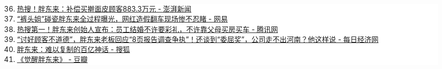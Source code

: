 36. [热搜！胖东来：补偿买擀面皮顾客883.3万元 - 澎湃新闻](https://www.thepaper.cn/newsDetail_forward_27878755)
37. [“裤头姐”碰瓷胖东来全过程曝光，网红造假翻车现场惨不忍睹 - 网易](https://www.163.com/dy/article/JOMFTSNH0548I7U4.html)
38. [热搜第一！胖东来创始人宣布：员工结婚不许要彩礼，不许靠父母买房买车 - 腾讯网](https://news.qq.com/rain/a/20241121A016PB00)
39. [“讨好顾客不道德”，胖东来老板回应“8页报告调查争执”！还谈到“委屈奖”，公司走不出河南？他这样说 - 每日经济网](https://www.mrjjxw.com/articles/2023-08-30/2995750.html)
40. [胖东来：难以复制的百亿神话 - 搜狐](https://www.sohu.com/a/742425602_120813583)
41. [《觉醒胖东来》 - 豆瓣](https://book.douban.com/subject/36480904/)
